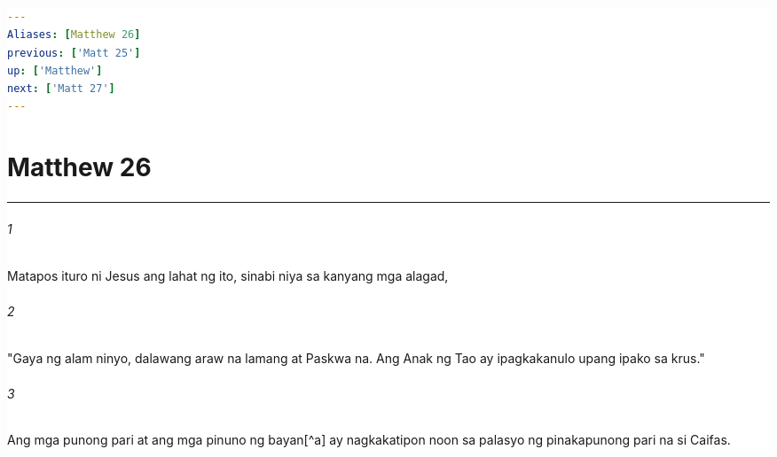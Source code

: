 ```yaml
---
Aliases: [Matthew 26]
previous: ['Matt 25']
up: ['Matthew']
next: ['Matt 27']
---
```

# Matthew 26

***












###### 1 





Matapos ituro ni Jesus ang lahat ng ito, sinabi niya sa kanyang mga alagad, 











###### 2 





"Gaya ng alam ninyo, dalawang araw na lamang at Paskwa na. Ang Anak ng Tao ay ipagkakanulo upang ipako sa krus." 











###### 3 





Ang mga punong pari at ang mga pinuno ng bayan[^a] ay nagkakatipon noon sa palasyo ng pinakapunong pari na si Caifas. 





